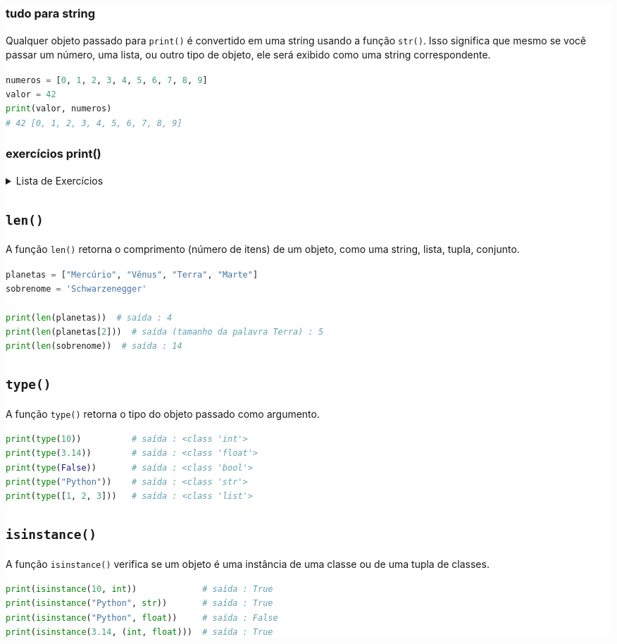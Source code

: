 ### tudo para string

Qualquer objeto passado para `print()` é convertido em uma string usando a função `str()`. Isso significa que mesmo se você passar um número, uma lista, ou outro tipo de objeto, ele será exibido como uma string correspondente.

```python
numeros = [0, 1, 2, 3, 4, 5, 6, 7, 8, 9]
valor = 42
print(valor, numeros)
# 42 [0, 1, 2, 3, 4, 5, 6, 7, 8, 9]
```

### exercícios print()

<details><summary>Lista de Exercícios</summary></details>

## `len()`

A função `len()` retorna o comprimento (número de itens) de um objeto, como uma string, lista, tupla, conjunto.

```python
planetas = ["Mercúrio", "Vênus", "Terra", "Marte"]
sobrenome = 'Schwarzenegger'

print(len(planetas))  # saída : 4
print(len(planetas[2]))  # saída (tamanho da palavra Terra) : 5
print(len(sobrenome))  # saída : 14
```

## `type()`

A função `type()` retorna o tipo do objeto passado como argumento.

```python
print(type(10))          # saída : <class 'int'>
print(type(3.14))        # saída : <class 'float'>
print(type(False))       # saída : <class 'bool'>
print(type("Python"))    # saída : <class 'str'>
print(type([1, 2, 3]))   # saída : <class 'list'>
```

## `isinstance()`

A função `isinstance()` verifica se um objeto é uma instância de uma classe ou de uma tupla de classes.

```python
print(isinstance(10, int))             # saída : True
print(isinstance("Python", str))       # saída : True
print(isinstance("Python", float))     # saída : False
print(isinstance(3.14, (int, float)))  # saída : True
```
